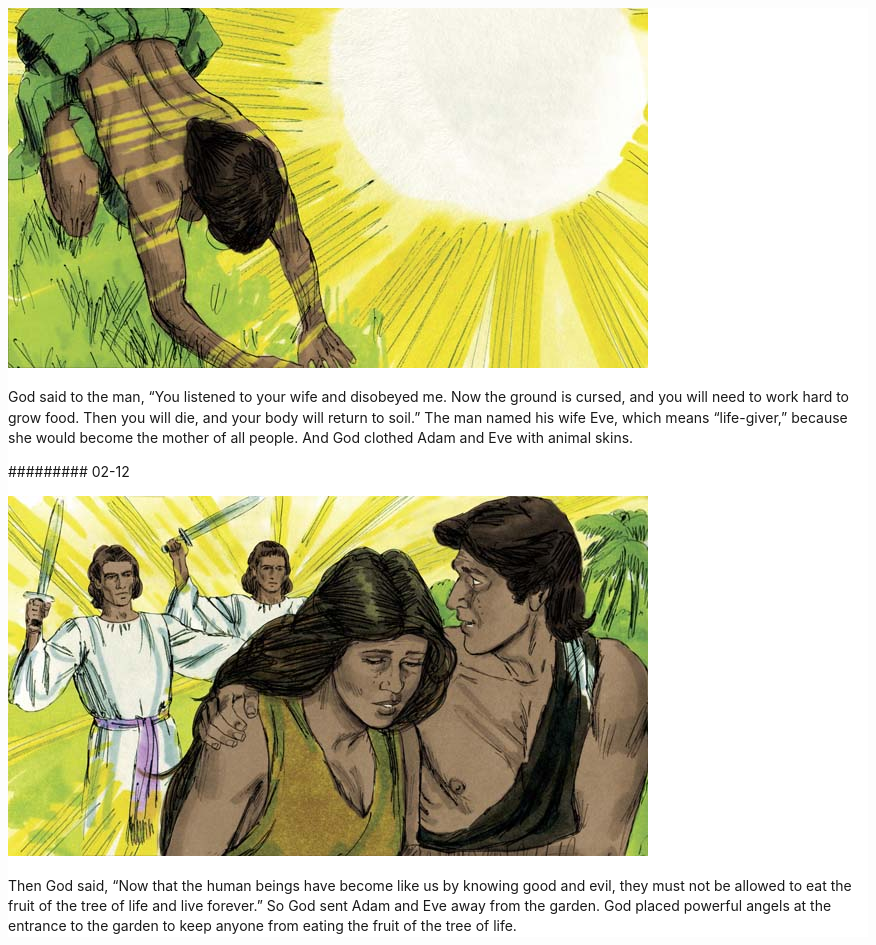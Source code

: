 ![](\images\image28.jpeg)

God said to the man, “You listened to your wife and disobeyed me. Now the ground is cursed, and you will need to work hard to grow food. Then you will die, and your body will return to soil.” The man named his wife Eve, which means “life-giver,” because she would become the mother of all people. And God clothed Adam and Eve with animal skins.

######### 02-12

![](\images\image29.jpeg)

Then God said, “Now that the human beings have become like us by knowing good and evil, they must not be allowed to eat the fruit of the tree of life and live forever.” So God sent Adam and Eve away from the garden. God placed powerful angels at the entrance to the garden to keep anyone from eating the fruit of the tree of life.
